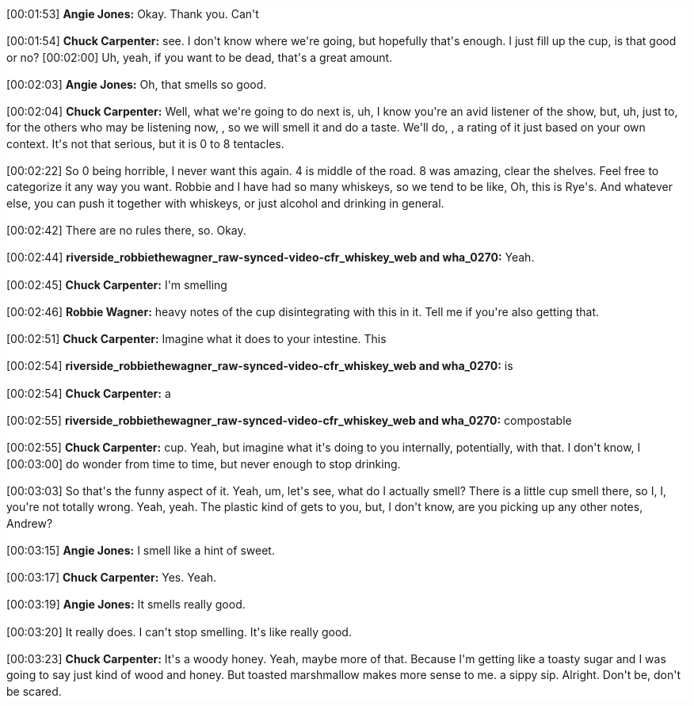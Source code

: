 [00:01:53] **Angie Jones:** Okay. Thank you. Can't

[00:01:54] **Chuck Carpenter:** see. I don't know where we're going, but
hopefully that's enough. I just fill up the cup, is that good or no? [00:02:00]
Uh, yeah, if you want to be dead, that's a great amount.

[00:02:03] **Angie Jones:** Oh, that smells so good.

[00:02:04] **Chuck Carpenter:** Well, what we're going to do next is, uh, I know
you're an avid listener of the show, but, uh, just to, for the others who may be
listening now, , so we will smell it and do a taste. We'll do, , a rating of it
just based on your own context. It's not that serious, but it is 0 to 8
tentacles.

[00:02:22] So 0 being horrible, I never want this again. 4 is middle of the
road. 8 was amazing, clear the shelves. Feel free to categorize it any way you
want. Robbie and I have had so many whiskeys, so we tend to be like, Oh, this is
Rye's. And whatever else, you can push it together with whiskeys, or just
alcohol and drinking in general.

[00:02:42] There are no rules there, so. Okay.

[00:02:44] **riverside_robbiethewagner_raw-synced-video-cfr_whiskey_web and
wha_0270:** Yeah.

[00:02:45] **Chuck Carpenter:** I'm smelling

[00:02:46] **Robbie Wagner:** heavy notes of the cup disintegrating with this in
it. Tell me if you're also getting that.

[00:02:51] **Chuck Carpenter:** Imagine what it does to your intestine. This

[00:02:54] **riverside_robbiethewagner_raw-synced-video-cfr_whiskey_web and
wha_0270:** is

[00:02:54] **Chuck Carpenter:** a

[00:02:55] **riverside_robbiethewagner_raw-synced-video-cfr_whiskey_web and
wha_0270:** compostable

[00:02:55] **Chuck Carpenter:** cup. Yeah, but imagine what it's doing to you
internally, potentially, with that. I don't know, I [00:03:00] do wonder from
time to time, but never enough to stop drinking.

[00:03:03] So that's the funny aspect of it. Yeah, um, let's see, what do I
actually smell? There is a little cup smell there, so I, I, you're not totally
wrong. Yeah, yeah. The plastic kind of gets to you, but, I don't know, are you
picking up any other notes, Andrew?

[00:03:15] **Angie Jones:** I smell like a hint of sweet.

[00:03:17] **Chuck Carpenter:** Yes. Yeah.

[00:03:19] **Angie Jones:** It smells really good.

[00:03:20] It really does. I can't stop smelling. It's like really good.

[00:03:23] **Chuck Carpenter:** It's a woody honey. Yeah, maybe more of that.
Because I'm getting like a toasty sugar and I was going to say just kind of wood
and honey. But toasted marshmallow makes more sense to me. a sippy sip. Alright.
Don't be, don't be scared.
